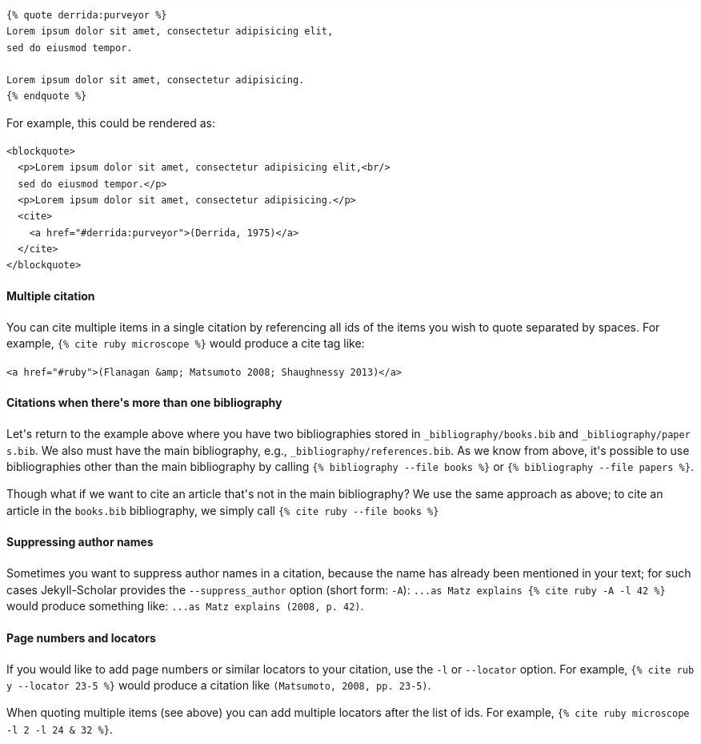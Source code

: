     {% quote derrida:purveyor %}
    Lorem ipsum dolor sit amet, consectetur adipisicing elit,
    sed do eiusmod tempor.

    Lorem ipsum dolor sit amet, consectetur adipisicing.
    {% endquote %}

For example, this could be rendered as:

    <blockquote>
      <p>Lorem ipsum dolor sit amet, consectetur adipisicing elit,<br/>
      sed do eiusmod tempor.</p>
      <p>Lorem ipsum dolor sit amet, consectetur adipisicing.</p>
      <cite>
        <a href="#derrida:purveyor">(Derrida, 1975)</a>
      </cite>
    </blockquote>

#### Multiple citation

You can cite multiple items in a single citation by referencing all ids
of the items you wish to quote separated by spaces. For example,
`{% cite ruby microscope %}` would produce a cite tag like:

    <a href="#ruby">(Flanagan &amp; Matsumoto 2008; Shaughnessy 2013)</a>

#### Citations when there's more than one bibliography

Let's return to the example above where you have two bibliographies stored 
in `_bibliography/books.bib` and `_bibliography/papers.bib`. We also must
have the main bibliography, e.g., `_bibliography/references.bib`. As we
know from above, it's possible to use bibliographies other than the main
bibliography by calling `{% bibliography --file books %}` or 
`{% bibliography --file papers %}`. 

Though what if we want to cite an article that's not in the main bibliography? 
We use the same approach as above; to cite an article in the `books.bib` 
bibliography, we simply call `{% cite ruby --file books %}` 

#### Suppressing author names

Sometimes you want to suppress author names in a citation, because the
name has already been mentioned in your text; for such cases Jekyll-Scholar
provides the `--suppress_author` option (short form: `-A`):
`...as Matz explains {% cite ruby -A -l 42 %}` would produce something
like: `...as Matz explains (2008, p. 42)`.

#### Page numbers and locators

If you would like to add page numbers or similar locators to your citation,
use the `-l` or `--locator` option. For example, `{% cite ruby --locator 23-5 %}` would
produce a citation like `(Matsumoto, 2008, pp. 23-5)`.

When quoting multiple items (see above) you can add multiple locators after
the list of ids. For example, `{% cite ruby microscope -l 2 -l 24 & 32 %}`.

